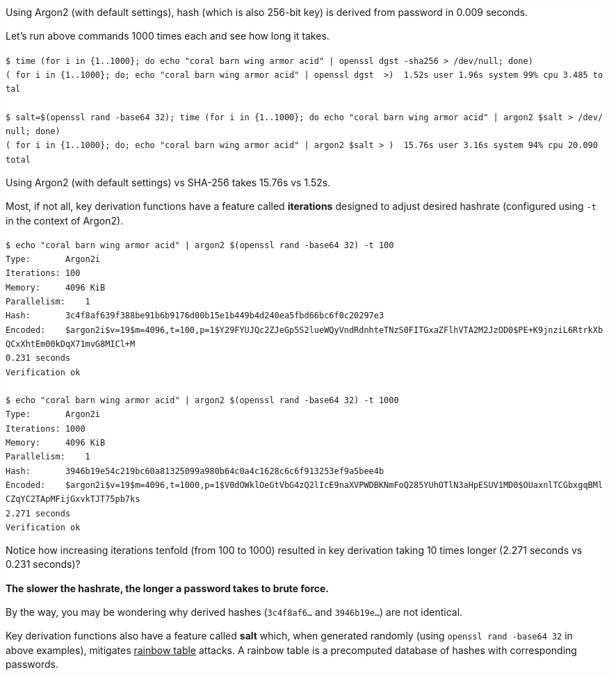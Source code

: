 Using Argon2 (with default settings), hash (which is also 256-bit key) is derived from password in 0.009 seconds.

Let’s run above commands 1000 times each and see how long it takes.

```console
$ time (for i in {1..1000}; do echo "coral barn wing armor acid" | openssl dgst -sha256 > /dev/null; done)
( for i in {1..1000}; do; echo "coral barn wing armor acid" | openssl dgst  >)  1.52s user 1.96s system 99% cpu 3.485 total

$ salt=$(openssl rand -base64 32); time (for i in {1..1000}; do echo "coral barn wing armor acid" | argon2 $salt > /dev/null; done)
( for i in {1..1000}; do; echo "coral barn wing armor acid" | argon2 $salt > )  15.76s user 3.16s system 94% cpu 20.090 total
```

Using Argon2 (with default settings) vs SHA-256 takes 15.76s vs 1.52s.

Most, if not all, key derivation functions have a feature called **iterations** designed to adjust desired hashrate (configured using `-t` in the context of Argon2).

```console
$ echo "coral barn wing armor acid" | argon2 $(openssl rand -base64 32) -t 100
Type:		Argon2i
Iterations:	100
Memory:		4096 KiB
Parallelism:	1
Hash:		3c4f8af639f388be91b6b9176d00b15e1b449b4d240ea5fbd66bc6f0c20297e3
Encoded:	$argon2i$v=19$m=4096,t=100,p=1$Y29FYUJQc2ZJeGp5S2lueWQyVndRdnhteTNzS0FITGxaZFlhVTA2M2JzOD0$PE+K9jnziL6RtrkXbQCxXhtEm00kDqX71mvG8MICl+M
0.231 seconds
Verification ok

$ echo "coral barn wing armor acid" | argon2 $(openssl rand -base64 32) -t 1000
Type:		Argon2i
Iterations:	1000
Memory:		4096 KiB
Parallelism:	1
Hash:		3946b19e54c219bc60a81325099a980b64c0a4c1628c6c6f913253ef9a5bee4b
Encoded:	$argon2i$v=19$m=4096,t=1000,p=1$V0dOWklOeGtVbG4zQ2lIcE9naXVPWDBKNmFoQ285YUhOTlN3aHpESUV1MD0$OUaxnlTCGbxgqBMlCZqYC2TApMFijGxvkTJT75pb7ks
2.271 seconds
Verification ok
```

Notice how increasing iterations tenfold (from 100 to 1000) resulted in key derivation taking 10 times longer (2.271 seconds vs 0.231 seconds)?

**The slower the hashrate, the longer a password takes to brute force.**

By the way, you may be wondering why derived hashes (`3c4f8af6…` and `3946b19e…`) are not identical.

Key derivation functions also have a feature called **salt** which, when generated randomly (using `openssl rand -base64 32` in above examples), mitigates [rainbow table](https://en.wikipedia.org/wiki/Rainbow_table) attacks. A rainbow table is a precomputed database of hashes with corresponding passwords.
